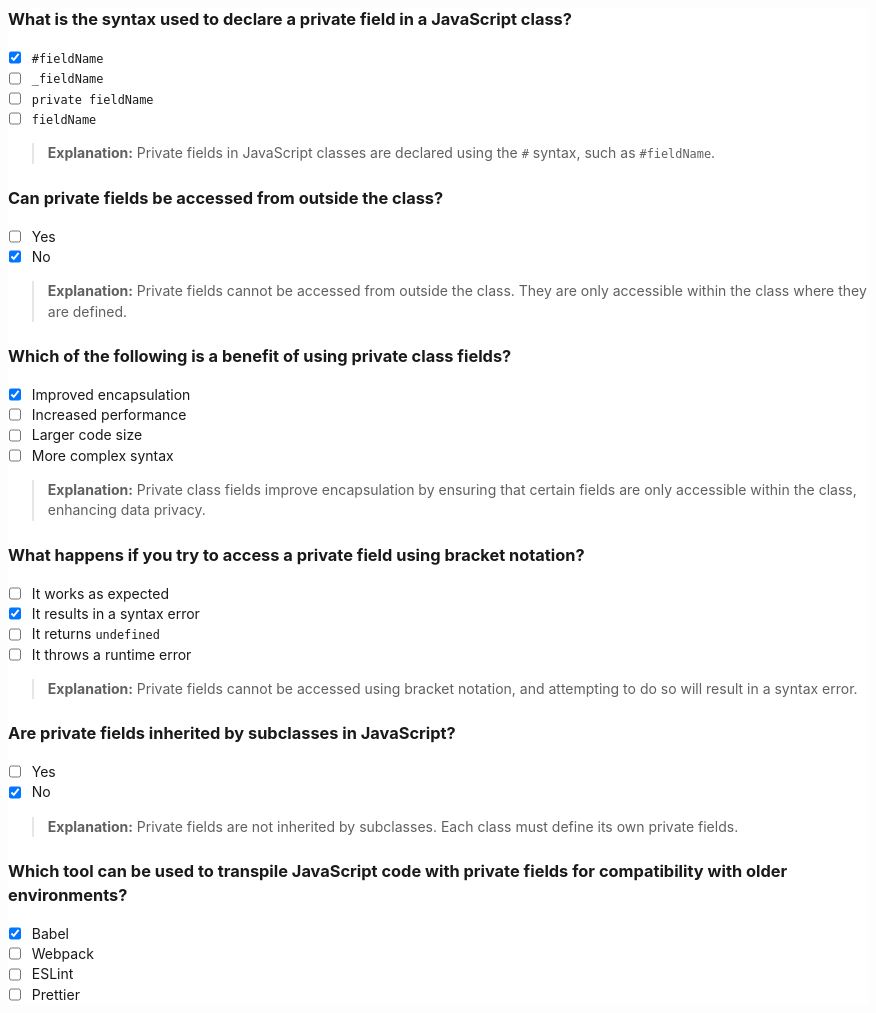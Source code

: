 ### What is the syntax used to declare a private field in a JavaScript class?

- [x] `#fieldName`
- [ ] `_fieldName`
- [ ] `private fieldName`
- [ ] `fieldName`

> **Explanation:** Private fields in JavaScript classes are declared using the `#` syntax, such as `#fieldName`.

### Can private fields be accessed from outside the class?

- [ ] Yes
- [x] No

> **Explanation:** Private fields cannot be accessed from outside the class. They are only accessible within the class where they are defined.

### Which of the following is a benefit of using private class fields?

- [x] Improved encapsulation
- [ ] Increased performance
- [ ] Larger code size
- [ ] More complex syntax

> **Explanation:** Private class fields improve encapsulation by ensuring that certain fields are only accessible within the class, enhancing data privacy.

### What happens if you try to access a private field using bracket notation?

- [ ] It works as expected
- [x] It results in a syntax error
- [ ] It returns `undefined`
- [ ] It throws a runtime error

> **Explanation:** Private fields cannot be accessed using bracket notation, and attempting to do so will result in a syntax error.

### Are private fields inherited by subclasses in JavaScript?

- [ ] Yes
- [x] No

> **Explanation:** Private fields are not inherited by subclasses. Each class must define its own private fields.

### Which tool can be used to transpile JavaScript code with private fields for compatibility with older environments?

- [x] Babel
- [ ] Webpack
- [ ] ESLint
- [ ] Prettier
